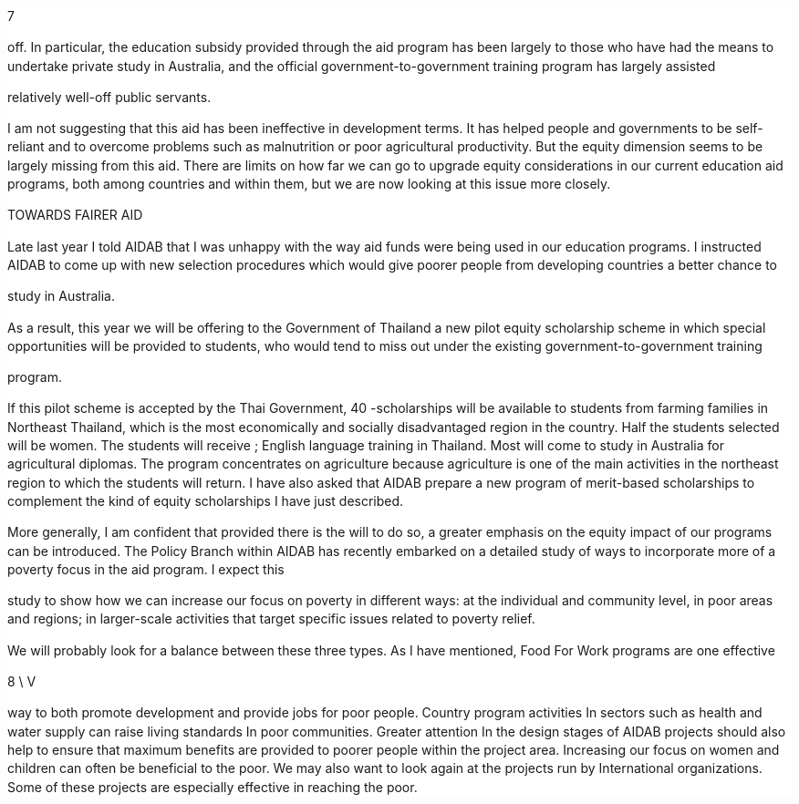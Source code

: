  7

 off. In particular, the education subsidy provided through the  aid program has been largely to those who have had the means to  undertake private study in Australia, and the official  government-to-government training program has largely assisted 

 relatively well-off public servants.

 I am not suggesting that this aid has been ineffective in  development terms. It has helped people and governments to be  self-reliant and to overcome problems such as malnutrition or  poor agricultural productivity. But the equity dimension seems  to be largely missing from this aid. There are limits on how  far we can go to upgrade equity considerations in our current  education aid programs, both among countries and within them,  but we are now looking at this issue more closely.

 TOWARDS FAIRER AID

 Late last year I told AIDAB that I was unhappy with the way aid  funds were being used in our education programs. I instructed  AIDAB to come up with new selection procedures which would give  poorer people from developing countries a better chance to 

 study in Australia.

 As a result, this year we will be offering to the Government of  Thailand a new pilot equity scholarship scheme in which special  opportunities will be provided to students, who would tend to  miss out under the existing government-to-government training 

 program.

 If this pilot scheme is accepted by the Thai Government, 40 -scholarships will be available to students from farming  families in Northeast Thailand, which is the most economically  and socially disadvantaged region in the country. Half the  students selected will be women. The students will receive ; English language training in Thailand. Most will come to study  in Australia for agricultural diplomas. The program  concentrates on agriculture because agriculture is one of the  main activities in the northeast region to which the students  will return. I have also asked that AIDAB prepare a new  program of merit-based scholarships to complement the kind of  equity scholarships I have just described.

 More generally, I am confident that provided there is the will  to do so, a greater emphasis on the equity impact of our  programs can be introduced. The Policy Branch within AIDAB has  recently embarked on a detailed study of ways to incorporate  more of a poverty focus in the aid program. I expect this 

 study to show how we can increase our focus on poverty in  different ways: at the individual and community level, in poor areas and regions; in larger-scale activities that target  specific issues related to poverty relief.

 We will probably look for a balance between these three types. As I have mentioned, Food For Work programs are one effective

 8 \ V

 way to both promote development and provide jobs for poor   people. Country program activities In sectors such as health   and water supply can raise living standards In poor   communities. Greater attention In the design stages of AIDAB   projects should also help to ensure that maximum benefits are   provided to poorer people within the project area. Increasing   our focus on women and children can often be beneficial to the   poor. We may also want to look again at the projects run by   International organizations. Some of these projects are   especially effective in reaching the poor.
